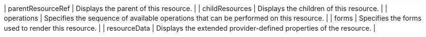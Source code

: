 | parentResourceRef  | Displays the parent of this resource.  |
| childResources  | Displays the children of this resource.  |
| operations  | Specifies the sequence of available operations that can be performed on this resource.  |
| forms  | Specifies the forms used to render this resource.  |
| resourceData  | Displays the extended provider-defined properties of the resource. |

